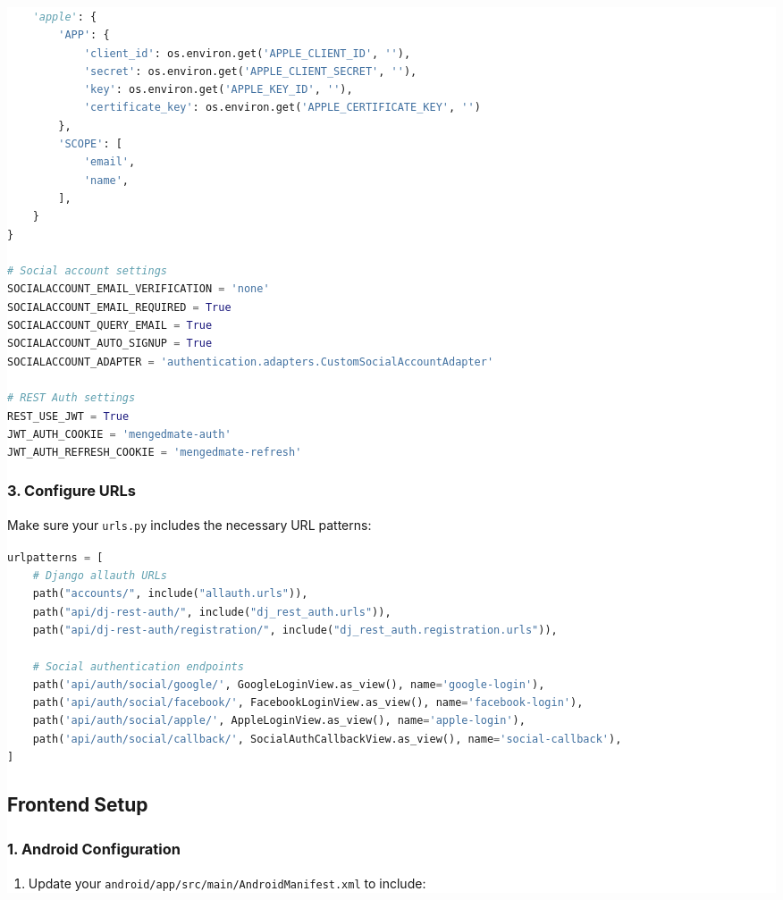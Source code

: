```python
    'apple': {
        'APP': {
            'client_id': os.environ.get('APPLE_CLIENT_ID', ''),
            'secret': os.environ.get('APPLE_CLIENT_SECRET', ''),
            'key': os.environ.get('APPLE_KEY_ID', ''),
            'certificate_key': os.environ.get('APPLE_CERTIFICATE_KEY', '')
        },
        'SCOPE': [
            'email',
            'name',
        ],
    }
}

# Social account settings
SOCIALACCOUNT_EMAIL_VERIFICATION = 'none'
SOCIALACCOUNT_EMAIL_REQUIRED = True
SOCIALACCOUNT_QUERY_EMAIL = True
SOCIALACCOUNT_AUTO_SIGNUP = True
SOCIALACCOUNT_ADAPTER = 'authentication.adapters.CustomSocialAccountAdapter'

# REST Auth settings
REST_USE_JWT = True
JWT_AUTH_COOKIE = 'mengedmate-auth'
JWT_AUTH_REFRESH_COOKIE = 'mengedmate-refresh'
```

### 3. Configure URLs

Make sure your `urls.py` includes the necessary URL patterns:

```python
urlpatterns = [
    # Django allauth URLs
    path("accounts/", include("allauth.urls")),
    path("api/dj-rest-auth/", include("dj_rest_auth.urls")),
    path("api/dj-rest-auth/registration/", include("dj_rest_auth.registration.urls")),
    
    # Social authentication endpoints
    path('api/auth/social/google/', GoogleLoginView.as_view(), name='google-login'),
    path('api/auth/social/facebook/', FacebookLoginView.as_view(), name='facebook-login'),
    path('api/auth/social/apple/', AppleLoginView.as_view(), name='apple-login'),
    path('api/auth/social/callback/', SocialAuthCallbackView.as_view(), name='social-callback'),
]
```

## Frontend Setup

### 1. Android Configuration

1. Update your `android/app/src/main/AndroidManifest.xml` to include:
